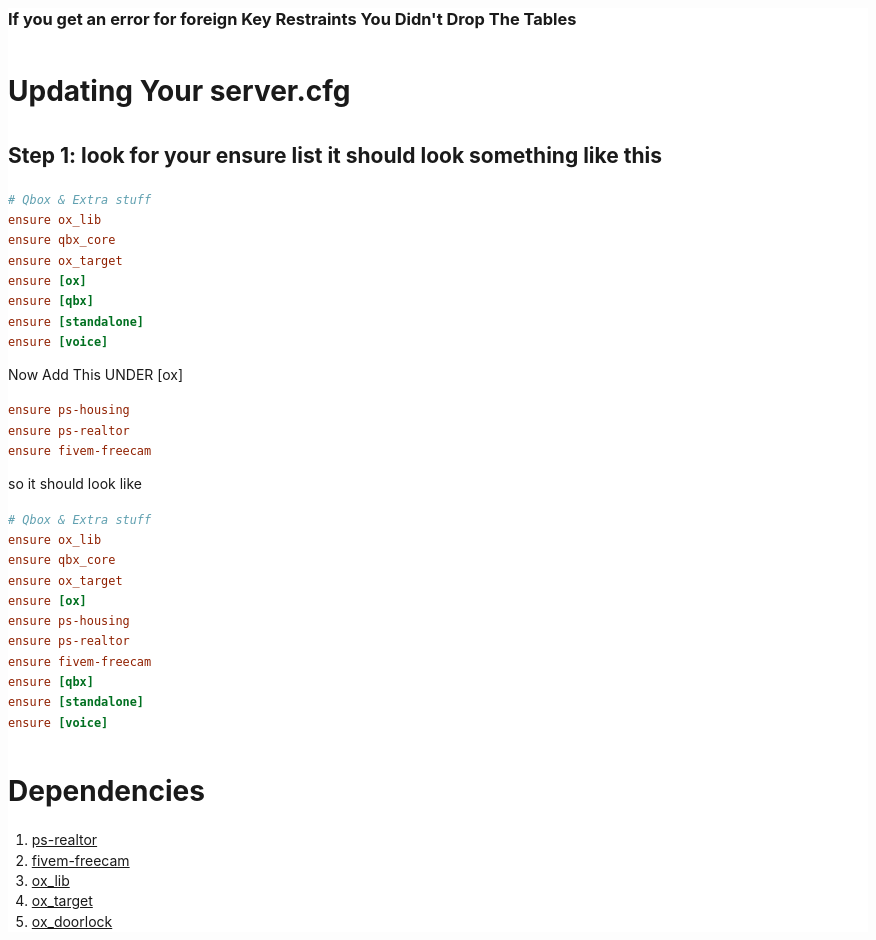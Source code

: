 ### If you get an error for foreign Key  Restraints You Didn't Drop The Tables

# Updating Your server.cfg

## Step 1: look for your ensure list it should look something like this 
```cfg
# Qbox & Extra stuff
ensure ox_lib
ensure qbx_core
ensure ox_target
ensure [ox]
ensure [qbx]
ensure [standalone]
ensure [voice]

```

Now Add This UNDER [ox]
```cfg
ensure ps-housing
ensure ps-realtor
ensure fivem-freecam
```

so it should look like 
```cfg
# Qbox & Extra stuff
ensure ox_lib
ensure qbx_core
ensure ox_target
ensure [ox]
ensure ps-housing
ensure ps-realtor
ensure fivem-freecam
ensure [qbx]
ensure [standalone]
ensure [voice]
```

# Dependencies
1. [ps-realtor](https://github.com/Project-Sloth/ps-realtor)
2. [fivem-freecam](https://github.com/Deltanic/fivem-freecam)
3. [ox_lib](https://github.com/overextended/ox_lib/releases)
4. [ox_target](https://github.com/overextended/ox_target)
5. [ox_doorlock](https://github.com/overextended/ox_doorlock)
